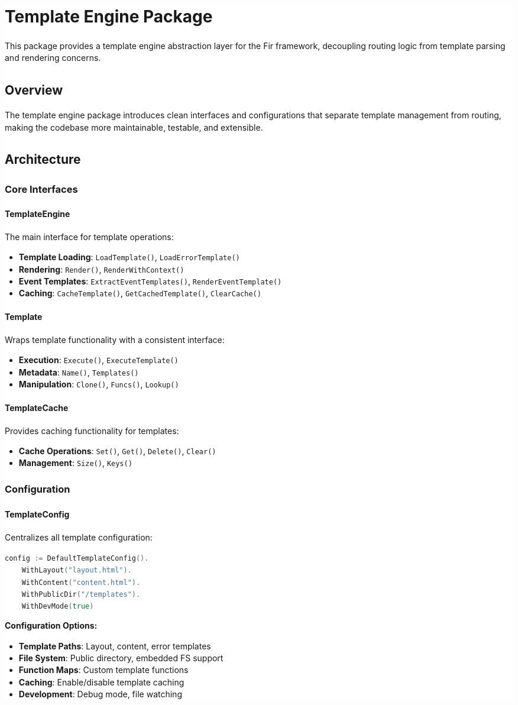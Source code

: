 # Template Engine Package

This package provides a template engine abstraction layer for the Fir framework, decoupling routing logic from template parsing and rendering concerns.

## Overview

The template engine package introduces clean interfaces and configurations that separate template management from routing, making the codebase more maintainable, testable, and extensible.

## Architecture

### Core Interfaces

#### TemplateEngine
The main interface for template operations:
- **Template Loading**: `LoadTemplate()`, `LoadErrorTemplate()`
- **Rendering**: `Render()`, `RenderWithContext()`
- **Event Templates**: `ExtractEventTemplates()`, `RenderEventTemplate()`
- **Caching**: `CacheTemplate()`, `GetCachedTemplate()`, `ClearCache()`

#### Template
Wraps template functionality with a consistent interface:
- **Execution**: `Execute()`, `ExecuteTemplate()`
- **Metadata**: `Name()`, `Templates()`
- **Manipulation**: `Clone()`, `Funcs()`, `Lookup()`

#### TemplateCache
Provides caching functionality for templates:
- **Cache Operations**: `Set()`, `Get()`, `Delete()`, `Clear()`
- **Management**: `Size()`, `Keys()`

### Configuration

#### TemplateConfig
Centralizes all template configuration:
```go
config := DefaultTemplateConfig().
    WithLayout("layout.html").
    WithContent("content.html").
    WithPublicDir("/templates").
    WithDevMode(true)
```

**Configuration Options:**
- **Template Paths**: Layout, content, error templates
- **File System**: Public directory, embedded FS support
- **Function Maps**: Custom template functions
- **Caching**: Enable/disable template caching
- **Development**: Debug mode, file watching
